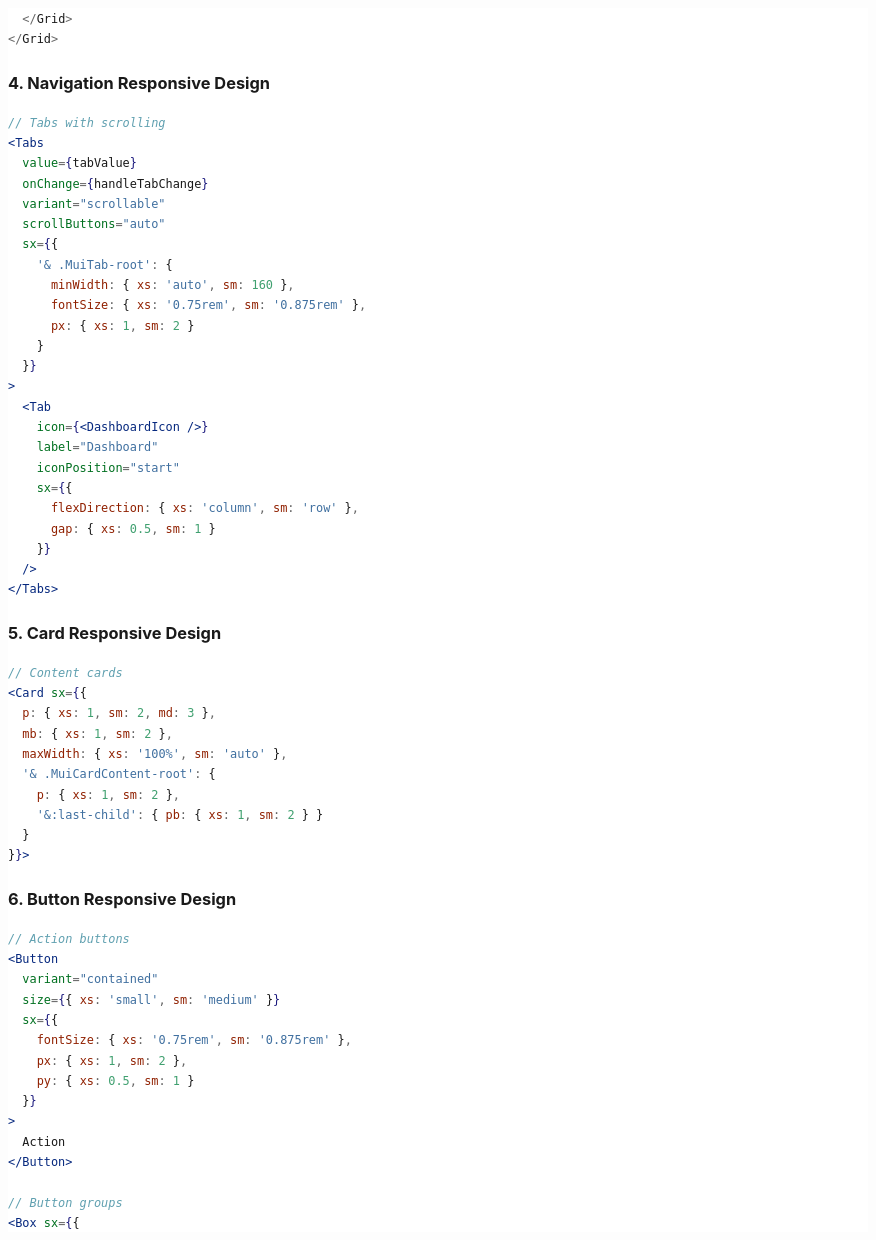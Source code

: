 ```jsx
  </Grid>
</Grid>
```

### **4. Navigation Responsive Design**
```jsx
// Tabs with scrolling
<Tabs 
  value={tabValue}
  onChange={handleTabChange}
  variant="scrollable"
  scrollButtons="auto"
  sx={{
    '& .MuiTab-root': {
      minWidth: { xs: 'auto', sm: 160 },
      fontSize: { xs: '0.75rem', sm: '0.875rem' },
      px: { xs: 1, sm: 2 }
    }
  }}
>
  <Tab 
    icon={<DashboardIcon />} 
    label="Dashboard"
    iconPosition="start"
    sx={{ 
      flexDirection: { xs: 'column', sm: 'row' },
      gap: { xs: 0.5, sm: 1 }
    }}
  />
</Tabs>
```

### **5. Card Responsive Design**
```jsx
// Content cards
<Card sx={{ 
  p: { xs: 1, sm: 2, md: 3 },
  mb: { xs: 1, sm: 2 },
  maxWidth: { xs: '100%', sm: 'auto' },
  '& .MuiCardContent-root': {
    p: { xs: 1, sm: 2 },
    '&:last-child': { pb: { xs: 1, sm: 2 } }
  }
}}>
```

### **6. Button Responsive Design**
```jsx
// Action buttons
<Button
  variant="contained"
  size={{ xs: 'small', sm: 'medium' }}
  sx={{
    fontSize: { xs: '0.75rem', sm: '0.875rem' },
    px: { xs: 1, sm: 2 },
    py: { xs: 0.5, sm: 1 }
  }}
>
  Action
</Button>

// Button groups
<Box sx={{ 
```